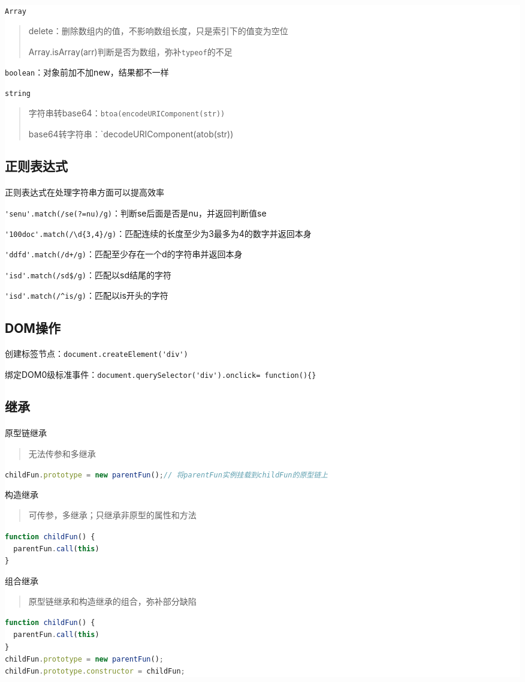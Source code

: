 `Array`

> delete：删除数组内的值，不影响数组长度，只是索引下的值变为空位
>
> Array.isArray(arr)判断是否为数组，弥补`typeof`的不足

`boolean`：对象前加不加new，结果都不一样

`string`

> 字符串转base64：`btoa(encodeURIComponent(str))`
>
> base64转字符串：`decodeURIComponent(atob(str))

## 正则表达式

正则表达式在处理字符串方面可以提高效率

`'senu'.match(/se(?=nu)/g)`：判断se后面是否是nu，并返回判断值se

`'100doc'.match(/\d{3,4}/g)`：匹配连续的长度至少为3最多为4的数字并返回本身

`'ddfd'.match(/d+/g)`：匹配至少存在一个d的字符串并返回本身

`'isd'.match(/sd$/g)`：匹配以sd结尾的字符

`'isd'.match(/^is/g)`：匹配以is开头的字符

## DOM操作

创建标签节点：`document.createElement('div')`

绑定DOM0级标准事件：`document.querySelector('div').onclick= function(){}`

## 继承

原型链继承

> 无法传参和多继承

```javascript
childFun.prototype = new parentFun();// 将parentFun实例挂载到childFun的原型链上
```

构造继承

> 可传参，多继承；只继承非原型的属性和方法

```javascript
function childFun() {
  parentFun.call(this)
}
```

组合继承

> 原型链继承和构造继承的组合，弥补部分缺陷

```javascript
function childFun() {
  parentFun.call(this)
}
childFun.prototype = new parentFun();
childFun.prototype.constructor = childFun;
```
